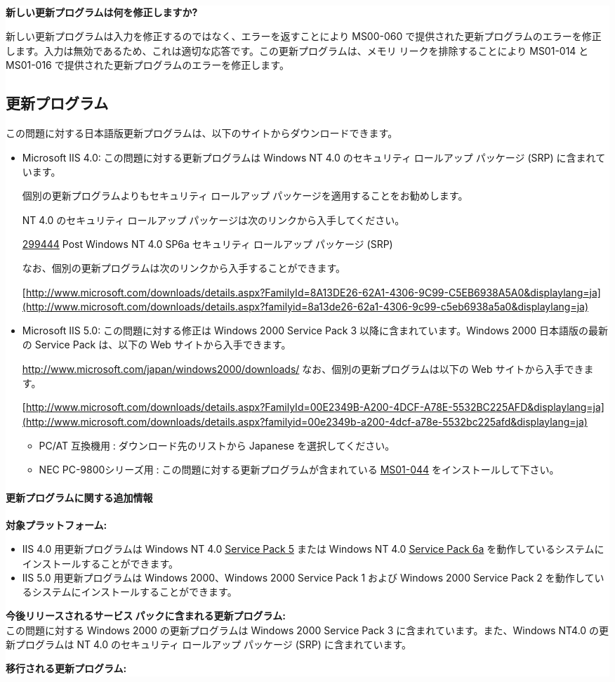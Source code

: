 **新しい更新プログラムは何を修正しますか?**

新しい更新プログラムは入力を修正するのではなく、エラーを返すことにより MS00-060 で提供された更新プログラムのエラーを修正します。入力は無効であるため、これは適切な応答です。この更新プログラムは、メモリ リークを排除することにより MS01-014 と MS01-016 で提供された更新プログラムのエラーを修正します。

更新プログラム
--------------


この問題に対する日本語版更新プログラムは、以下のサイトからダウンロードできます。

-   Microsoft IIS 4.0:
    この問題に対する更新プログラムは Windows NT 4.0 のセキュリティ ロールアップ パッケージ (SRP) に含まれています。

    個別の更新プログラムよりもセキュリティ ロールアップ パッケージを適用することをお勧めします。

    NT 4.0 のセキュリティ ロールアップ パッケージは次のリンクから入手してください。

    [299444](http://support.microsoft.com/kb/299444) Post Windows NT 4.0 SP6a セキュリティ ロールアップ パッケージ (SRP)

    なお、個別の更新プログラムは次のリンクから入手することができます。

    [http://www.microsoft.com/downloads/details.aspx?FamilyId=8A13DE26-62A1-4306-9C99-C5EB6938A5A0&displaylang=ja](http://www.microsoft.com/downloads/details.aspx?familyid=8a13de26-62a1-4306-9c99-c5eb6938a5a0&displaylang=ja)

-   Microsoft IIS 5.0:
    この問題に対する修正は Windows 2000 Service Pack 3 以降に含まれています。Windows 2000 日本語版の最新の Service Pack は、以下の Web サイトから入手できます。

    <http://www.microsoft.com/japan/windows2000/downloads/>
    なお、個別の更新プログラムは以下の Web サイトから入手できます。

    [http://www.microsoft.com/downloads/details.aspx?FamilyId=00E2349B-A200-4DCF-A78E-5532BC225AFD&displaylang=ja](http://www.microsoft.com/downloads/details.aspx?familyid=00e2349b-a200-4dcf-a78e-5532bc225afd&displaylang=ja)
    -   PC/AT 互換機用 :
        ダウンロード先のリストから Japanese を選択してください。

    -   NEC PC-9800シリーズ用 :
        この問題に対する更新プログラムが含まれている [MS01-044](http://technet.microsoft.com/security/bulletin/ms01-044) をインストールして下さい。

#### 更新プログラムに関する追加情報

**対象プラットフォーム:**  

-   IIS 4.0 用更新プログラムは Windows NT 4.0 [Service Pack 5](http://www.microsoft.com/japan/products/ntserver/sp5/default.htm) または Windows NT 4.0 [Service Pack 6a](http://www.microsoft.com/japan/products/ntserver/sp6/default.htm) を動作しているシステムにインストールすることができます。
-   IIS 5.0 用更新プログラムは Windows 2000、Windows 2000 Service Pack 1 および Windows 2000 Service Pack 2 を動作しているシステムにインストールすることができます。

**今後リリースされるサービス パックに含まれる更新プログラム:**  
この問題に対する Windows 2000 の更新プログラムは Windows 2000 Service Pack 3 に含まれています。また、Windows NT4.0 の更新プログラムは NT 4.0 のセキュリティ ロールアップ パッケージ (SRP) に含まれています。

**移行される更新プログラム:**  

